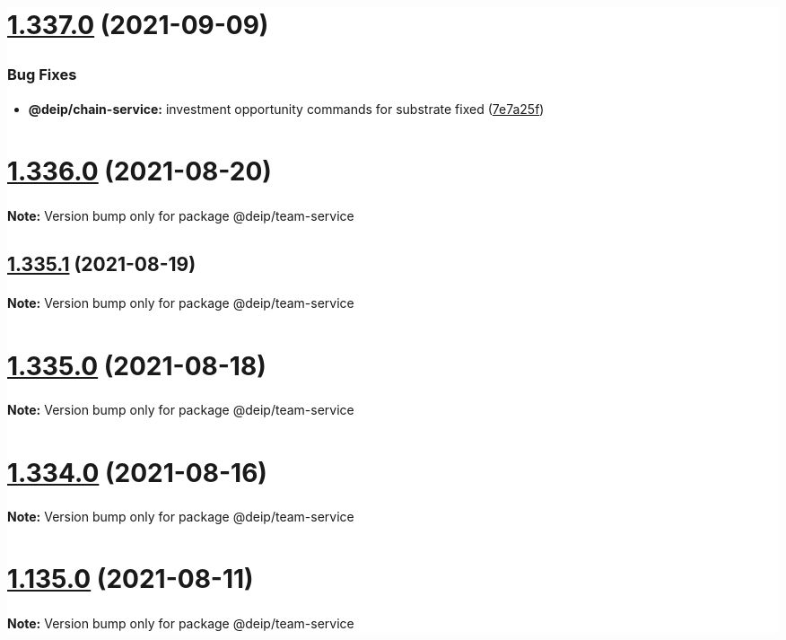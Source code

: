 



# [1.337.0](https://github.com/DEIPworld/deip-modules/compare/v1.336.0...v1.337.0) (2021-09-09)


### Bug Fixes

* **@deip/chain-service:** investment opportunity commands for substrate fixed ([7e7a25f](https://github.com/DEIPworld/deip-modules/commit/7e7a25fd9f2aaccb3fa98588416aafadc834f5c2))





# [1.336.0](https://github.com/DEIPworld/deip-modules/compare/v1.335.1...v1.336.0) (2021-08-20)

**Note:** Version bump only for package @deip/team-service





## [1.335.1](https://github.com/DEIPworld/deip-modules/compare/v1.335.0...v1.335.1) (2021-08-19)

**Note:** Version bump only for package @deip/team-service





# [1.335.0](https://github.com/DEIPworld/deip-modules/compare/v1.334.0...v1.335.0) (2021-08-18)

**Note:** Version bump only for package @deip/team-service





# [1.334.0](https://github.com/DEIPworld/deip-modules/compare/v1.135.0...v1.334.0) (2021-08-16)

**Note:** Version bump only for package @deip/team-service





# [1.135.0](https://github.com/DEIPworld/deip-modules/compare/v1.134.0...v1.135.0) (2021-08-11)

**Note:** Version bump only for package @deip/team-service
